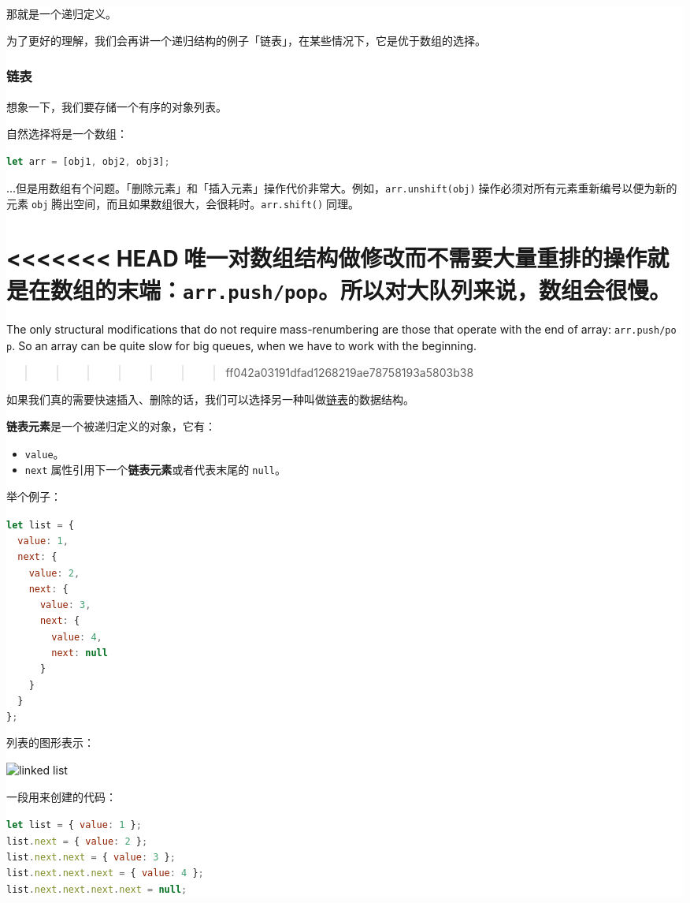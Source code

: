 那就是一个递归定义。

为了更好的理解，我们会再讲一个递归结构的例子「链表」，在某些情况下，它是优于数组的选择。

### 链表

想象一下，我们要存储一个有序的对象列表。

自然选择将是一个数组：

```js
let arr = [obj1, obj2, obj3];
```

...但是用数组有个问题。「删除元素」和「插入元素」操作代价非常大。例如，`arr.unshift(obj)` 操作必须对所有元素重新编号以便为新的元素 `obj` 腾出空间，而且如果数组很大，会很耗时。`arr.shift()` 同理。

<<<<<<< HEAD
唯一对数组结构做修改而不需要大量重排的操作就是在数组的末端：`arr.push/pop`。所以对大队列来说，数组会很慢。
=======
The only structural modifications that do not require mass-renumbering are those that operate with the end of array: `arr.push/pop`. So an array can be quite slow for big queues, when we have to work with the beginning.
>>>>>>> ff042a03191dfad1268219ae78758193a5803b38

如果我们真的需要快速插入、删除的话，我们可以选择另一种叫做[链表](https://en.wikipedia.org/wiki/Linked_list)的数据结构。

**链表元素**是一个被递归定义的对象，它有：
- `value`。
- `next` 属性引用下一个**链表元素**或者代表末尾的 `null`。

举个例子：

```js
let list = {
  value: 1,
  next: {
    value: 2,
    next: {
      value: 3,
      next: {
        value: 4,
        next: null
      }
    }
  }
};
```

列表的图形表示：

![linked list](linked-list.svg)

一段用来创建的代码：

```js no-beautify
let list = { value: 1 };
list.next = { value: 2 };
list.next.next = { value: 3 };
list.next.next.next = { value: 4 };
list.next.next.next.next = null;
```
